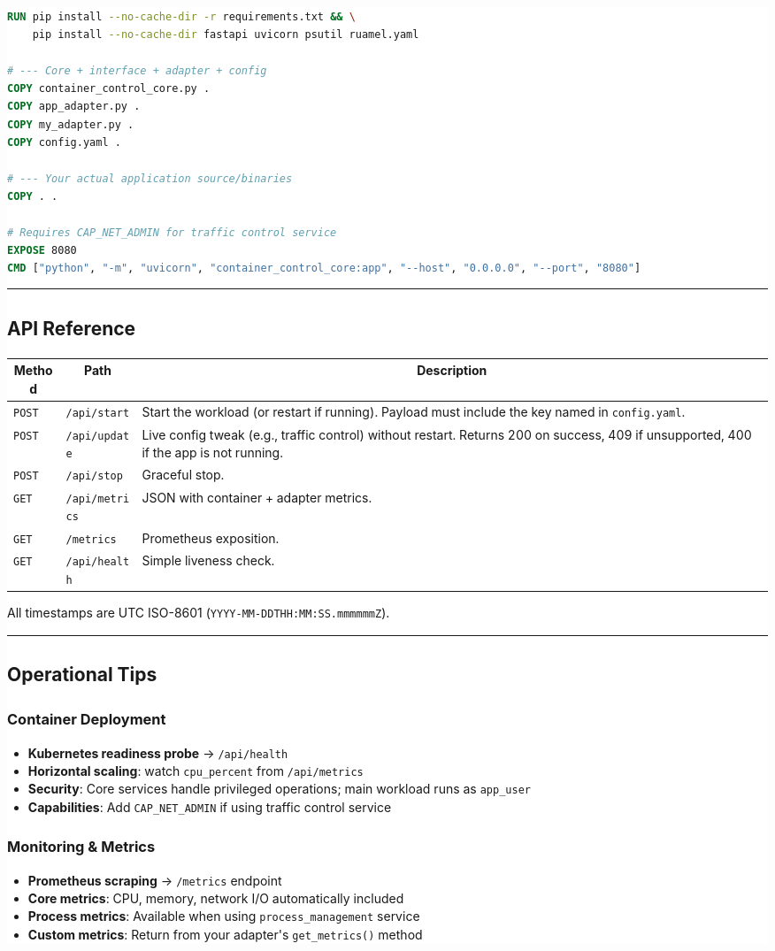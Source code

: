 ```dockerfile
RUN pip install --no-cache-dir -r requirements.txt && \
    pip install --no-cache-dir fastapi uvicorn psutil ruamel.yaml

# --- Core + interface + adapter + config
COPY container_control_core.py .
COPY app_adapter.py .
COPY my_adapter.py .
COPY config.yaml .

# --- Your actual application source/binaries
COPY . .

# Requires CAP_NET_ADMIN for traffic control service
EXPOSE 8080
CMD ["python", "-m", "uvicorn", "container_control_core:app", "--host", "0.0.0.0", "--port", "8080"]
```

---

## API Reference

| Method | Path          | Description                                                                                         |
|--------|---------------|-----------------------------------------------------------------------------------------------------|
| `POST` | `/api/start`  | Start the workload (or restart if running). Payload must include the key named in `config.yaml`.   |
| `POST` | `/api/update` | Live config tweak (e.g., traffic control) without restart. Returns 200 on success, 409 if unsupported, 400 if the app is not running. |
| `POST` | `/api/stop`   | Graceful stop.                                                                                      |
| `GET`  | `/api/metrics`| JSON with container + adapter metrics.                                                              |
| `GET`  | `/metrics`    | Prometheus exposition.                                                                              |
| `GET`  | `/api/health` | Simple liveness check.                                                                              |

All timestamps are UTC ISO-8601 (`YYYY-MM-DDTHH:MM:SS.mmmmmmZ`).

---

## Operational Tips

### Container Deployment
- **Kubernetes readiness probe** → `/api/health`
- **Horizontal scaling**: watch `cpu_percent` from `/api/metrics`
- **Security**: Core services handle privileged operations; main workload runs as `app_user`
- **Capabilities**: Add `CAP_NET_ADMIN` if using traffic control service

### Monitoring & Metrics
- **Prometheus scraping** → `/metrics` endpoint
- **Core metrics**: CPU, memory, network I/O automatically included
- **Process metrics**: Available when using `process_management` service
- **Custom metrics**: Return from your adapter's `get_metrics()` method
